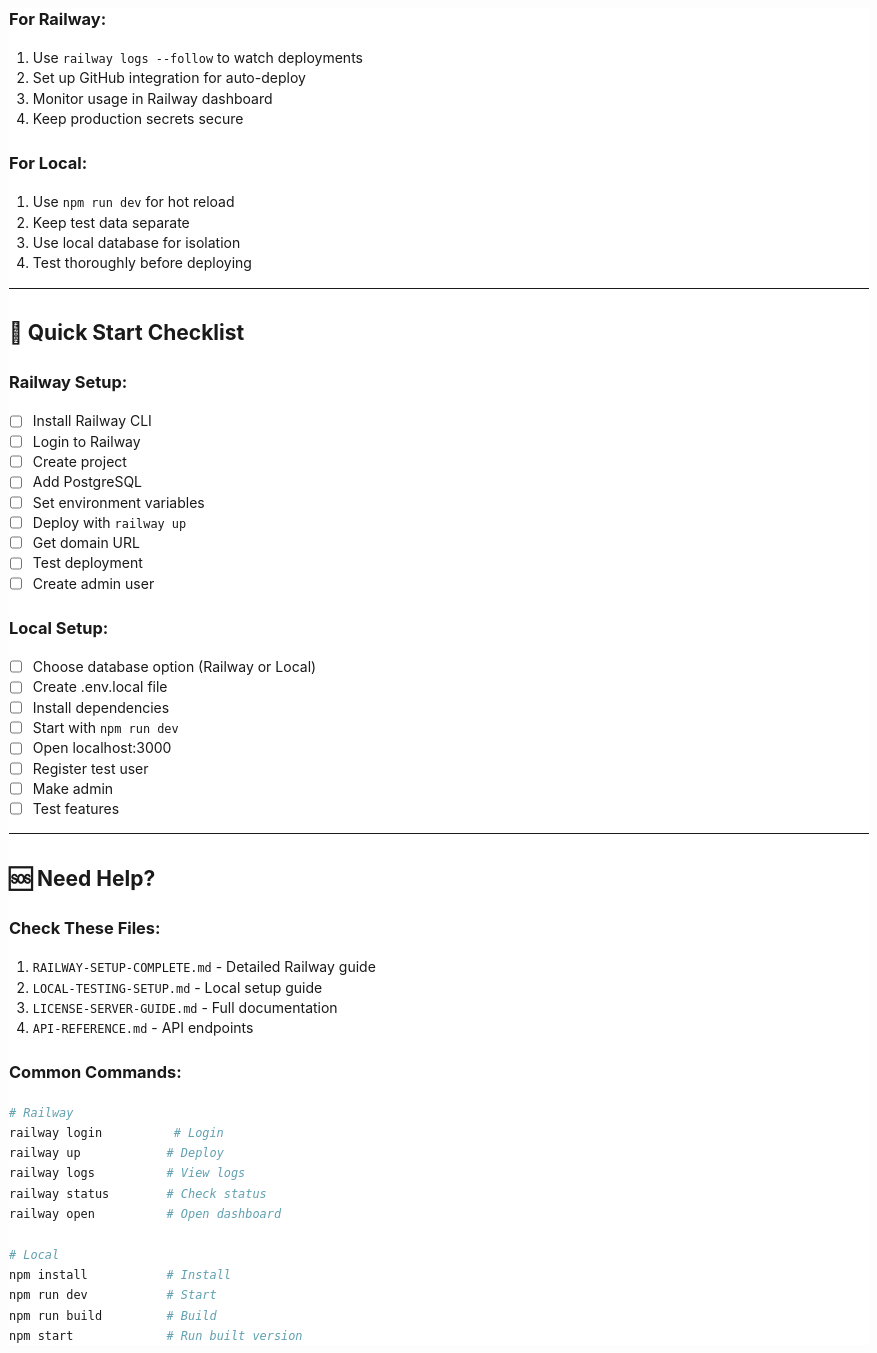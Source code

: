 ### **For Railway:**
1. Use `railway logs --follow` to watch deployments
2. Set up GitHub integration for auto-deploy
3. Monitor usage in Railway dashboard
4. Keep production secrets secure

### **For Local:**
1. Use `npm run dev` for hot reload
2. Keep test data separate
3. Use local database for isolation
4. Test thoroughly before deploying

---

## 🎉 Quick Start Checklist

### **Railway Setup:**
- [ ] Install Railway CLI
- [ ] Login to Railway
- [ ] Create project
- [ ] Add PostgreSQL
- [ ] Set environment variables
- [ ] Deploy with `railway up`
- [ ] Get domain URL
- [ ] Test deployment
- [ ] Create admin user

### **Local Setup:**
- [ ] Choose database option (Railway or Local)
- [ ] Create .env.local file
- [ ] Install dependencies
- [ ] Start with `npm run dev`
- [ ] Open localhost:3000
- [ ] Register test user
- [ ] Make admin
- [ ] Test features

---

## 🆘 Need Help?

### **Check These Files:**
1. `RAILWAY-SETUP-COMPLETE.md` - Detailed Railway guide
2. `LOCAL-TESTING-SETUP.md` - Local setup guide
3. `LICENSE-SERVER-GUIDE.md` - Full documentation
4. `API-REFERENCE.md` - API endpoints

### **Common Commands:**
```bash
# Railway
railway login          # Login
railway up            # Deploy
railway logs          # View logs
railway status        # Check status
railway open          # Open dashboard

# Local
npm install           # Install
npm run dev           # Start
npm run build         # Build
npm start             # Run built version
```